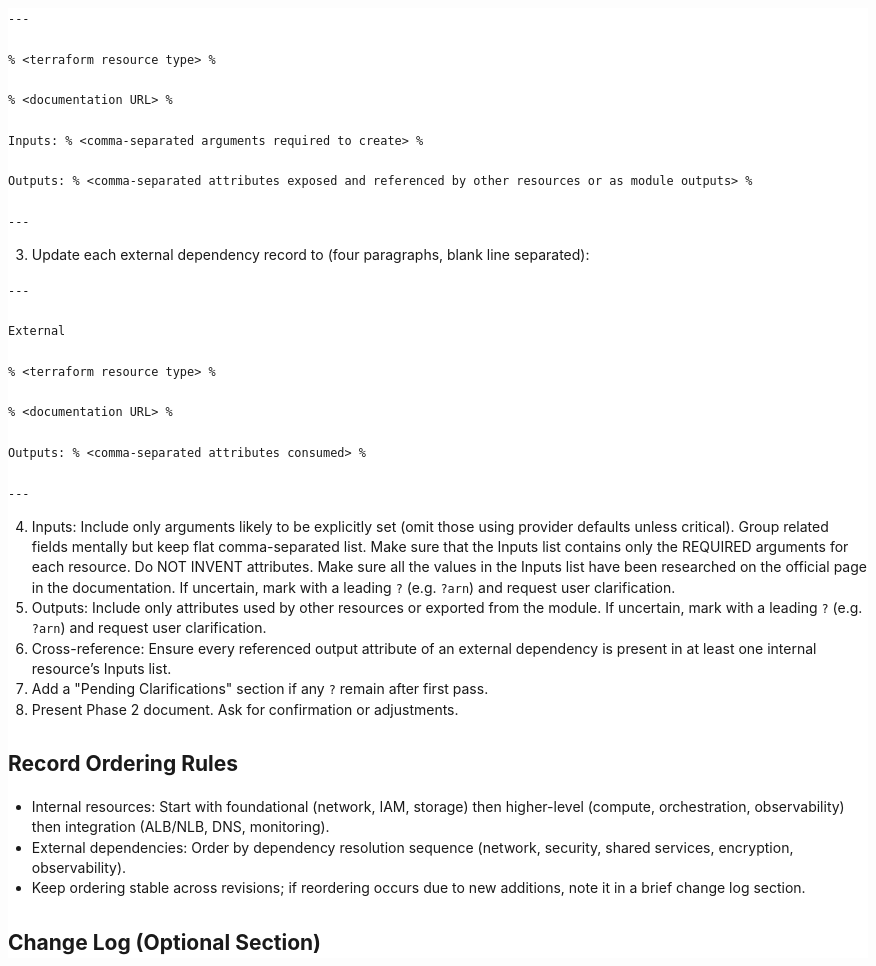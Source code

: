 ```
---

% <terraform resource type> %

% <documentation URL> %

Inputs: % <comma-separated arguments required to create> %

Outputs: % <comma-separated attributes exposed and referenced by other resources or as module outputs> %

---
```

3. Update each external dependency record to (four paragraphs, blank line separated):

```
---

External

% <terraform resource type> %

% <documentation URL> %

Outputs: % <comma-separated attributes consumed> %

---
```

4. Inputs: Include only arguments likely to be explicitly set (omit those using provider defaults unless critical). Group related fields mentally but keep flat comma-separated list. Make sure that the Inputs list contains only the REQUIRED arguments for each resource. Do NOT INVENT attributes. Make sure all the values in the Inputs list have been researched on the official page in the documentation. If uncertain, mark with a leading `?` (e.g. `?arn`) and request user clarification.
5. Outputs: Include only attributes used by other resources or exported from the module. If uncertain, mark with a leading `?` (e.g. `?arn`) and request user clarification.
6. Cross-reference: Ensure every referenced output attribute of an external dependency is present in at least one internal resource’s Inputs list.
7. Add a "Pending Clarifications" section if any `?` remain after first pass.
8. Present Phase 2 document. Ask for confirmation or adjustments.

## Record Ordering Rules

- Internal resources: Start with foundational (network, IAM, storage) then higher-level (compute, orchestration, observability) then integration (ALB/NLB, DNS, monitoring).
- External dependencies: Order by dependency resolution sequence (network, security, shared services, encryption, observability).
- Keep ordering stable across revisions; if reordering occurs due to new additions, note it in a brief change log section.

## Change Log (Optional Section)

